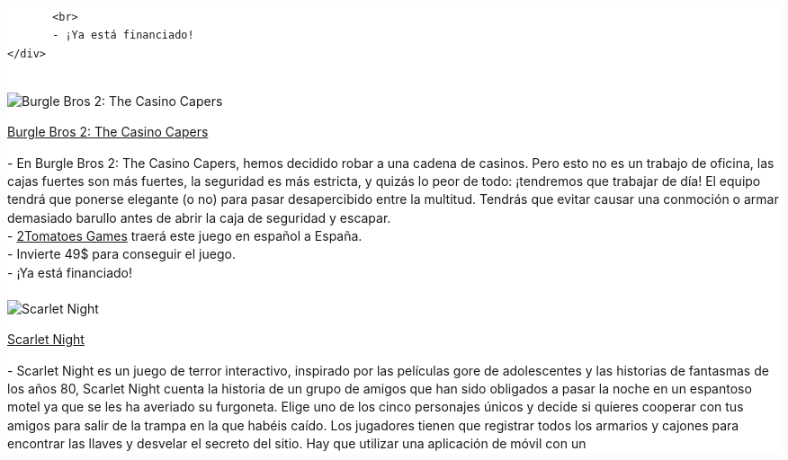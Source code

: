            <br>
           - ¡Ya está financiado!
    </div>
</div>
<br>

<div class="row">
    <div class="col-md-3">
        <img width="200" height="200"
            src="https://ksr-ugc.imgix.net/assets/026/144/846/9e306770b4f48964c6f9c4b4bf5962bb_original.png?ixlib=rb-2.1.0&w=680&fit=max&v=1565829022&auto=format&gif-q=50&lossless=true&s=c33ef46891e0e228d8bcd33c1f4e3389"
            class="img-thumbnail" alt="Burgle Bros 2: The Casino Capers">
    </div>
    <div class="col-md-9">
        <p>
            <a target="_blank" 
                href="https://www.kickstarter.com/projects/fowers/burgle-bros-2-the-casino-capers?ref=mazmorreoensolitario">
                Burgle Bros 2: The Casino Capers
            </a>
        </p>
           - En Burgle Bros 2: The Casino Capers, hemos decidido robar a
           una cadena de casinos. Pero esto no es un trabajo de oficina, las
           cajas fuertes son más fuertes, la seguridad es más estricta, y
           quizás lo peor de todo: ¡tendremos que trabajar de día! El equipo
           tendrá que ponerse elegante (o no) para pasar desapercibido entre la
           multitud. Tendrás que evitar causar una conmoción o armar demasiado
           barullo antes de abrir la caja de seguridad y escapar.
           <br>
           - <a href="https://2tomatoesgames.com/es/">2Tomatoes Games</a>
           traerá este juego en español a España.
           <br>
           - Invierte 49$ para conseguir el juego.
           <br>
           - ¡Ya está financiado!
    </div>
</div>
<br>

<div class="row">
    <div class="col-md-3">
        <img width="200" height="200"
            src="https://ksr-ugc.imgix.net/assets/026/008/372/3693f395a818582c540ceb649ecd7e2a_original.jpg?ixlib=rb-2.1.0&w=680&fit=max&v=1564732773&auto=format&gif-q=50&q=92&s=309f64c21a15cd7ebd80b1b5fe2d44d1"
            class="img-thumbnail" alt="Scarlet Night">
    </div>
    <div class="col-md-9">
        <p>
            <a target="_blank" 
                href="https://www.kickstarter.com/projects/scarletnight/scarlet-night?ref=mazmorreoensolitario">
                Scarlet Night
            </a>
        </p>
           - Scarlet Night es un juego de terror interactivo, inspirado por las
           películas gore de adolescentes y las historias de fantasmas de los
           años 80, Scarlet Night cuenta la historia de un grupo de amigos que
           han sido obligados a pasar la noche en un espantoso motel ya que se
           les ha averiado su furgoneta. Elige uno de los cinco personajes
           únicos y decide si quieres cooperar con tus amigos para salir de la
           trampa en la que habéis caído. Los jugadores tienen que registrar
           todos los armarios y cajones para encontrar las llaves y desvelar el
           secreto del sitio. Hay que utilizar una aplicación de móvil con un